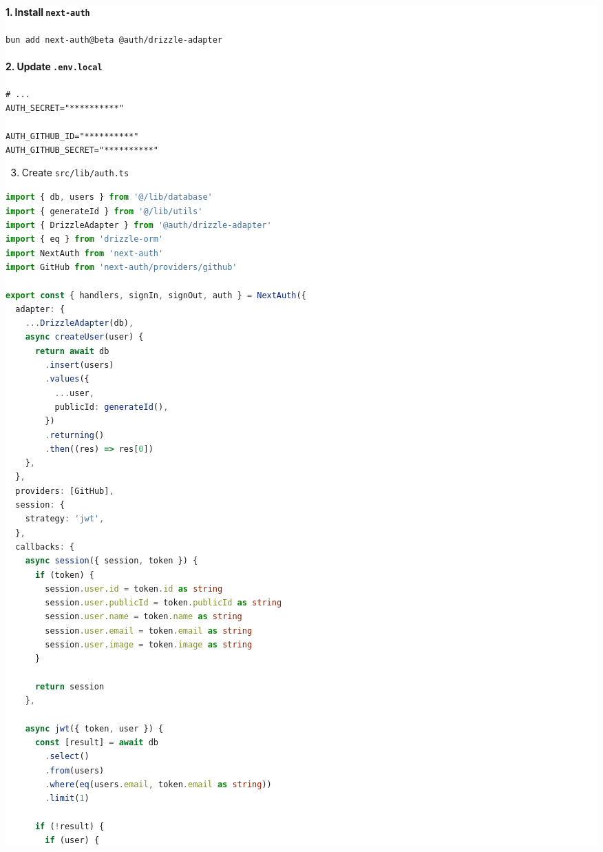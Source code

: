 #### 1. Install `next-auth`

```sh
bun add next-auth@beta @auth/drizzle-adapter
```

#### 2. Update `.env.local`

```env
# ...
AUTH_SECRET="**********"

AUTH_GITHUB_ID="**********"
AUTH_GITHUB_SECRET="**********"
```

3. Create `src/lib/auth.ts`

```ts
import { db, users } from '@/lib/database'
import { generateId } from '@/lib/utils'
import { DrizzleAdapter } from '@auth/drizzle-adapter'
import { eq } from 'drizzle-orm'
import NextAuth from 'next-auth'
import GitHub from 'next-auth/providers/github'

export const { handlers, signIn, signOut, auth } = NextAuth({
  adapter: {
    ...DrizzleAdapter(db),
    async createUser(user) {
      return await db
        .insert(users)
        .values({
          ...user,
          publicId: generateId(),
        })
        .returning()
        .then((res) => res[0])
    },
  },
  providers: [GitHub],
  session: {
    strategy: 'jwt',
  },
  callbacks: {
    async session({ session, token }) {
      if (token) {
        session.user.id = token.id as string
        session.user.publicId = token.publicId as string
        session.user.name = token.name as string
        session.user.email = token.email as string
        session.user.image = token.image as string
      }

      return session
    },

    async jwt({ token, user }) {
      const [result] = await db
        .select()
        .from(users)
        .where(eq(users.email, token.email as string))
        .limit(1)

      if (!result) {
        if (user) {
```